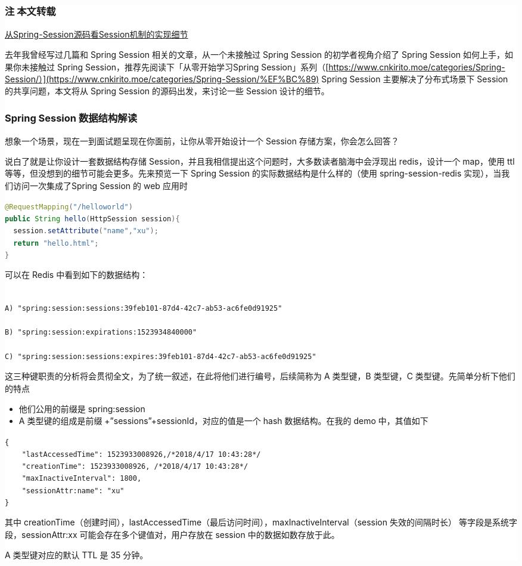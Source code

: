 ###  注 本文转载

[从Spring-Session源码看Session机制的实现细节](https://www.cnkirito.moe/spring-session-4/)

去年我曾经写过几篇和 Spring Session 相关的文章，从一个未接触过 Spring Session 的初学者视角介绍了 Spring Session 如何上手，如果你未接触过 Spring Session，推荐先阅读下「从零开始学习Spring Session」系列（[https://www.cnkirito.moe/categories/Spring-Session/）](https://www.cnkirito.moe/categories/Spring-Session/%EF%BC%89) Spring Session 主要解决了分布式场景下 Session 的共享问题，本文将从 Spring Session 的源码出发，来讨论一些 Session 设计的细节。

###  Spring Session 数据结构解读

想象一个场景，现在一到面试题呈现在你面前，让你从零开始设计一个 Session 存储方案，你会怎么回答？

说白了就是让你设计一套数据结构存储 Session，并且我相信提出这个问题时，大多数读者脑海中会浮现出 redis，设计一个 map，使用 ttl 等等，但没想到的细节可能会更多。先来预览一下 Spring Session 的实际数据结构是什么样的（使用 spring-session-redis 实现），当我们访问一次集成了Spring Session 的 web 应用时



```java
@RequestMapping("/helloworld")
public String hello(HttpSession session){
  session.setAttribute("name","xu");
  return "hello.html";
}
```

可以在 Redis 中看到如下的数据结构：

```

A) "spring:session:sessions:39feb101-87d4-42c7-ab53-ac6fe0d91925"

B) "spring:session:expirations:1523934840000"

C) "spring:session:sessions:expires:39feb101-87d4-42c7-ab53-ac6fe0d91925"

```

这三种键职责的分析将会贯彻全文，为了统一叙述，在此将他们进行编号，后续简称为 A 类型键，B 类型键，C 类型键。先简单分析下他们的特点

- 他们公用的前缀是 spring:session
- A 类型键的组成是前缀 +”sessions”+sessionId，对应的值是一个 hash 数据结构。在我的 demo 中，其值如下



```
{
    "lastAccessedTime": 1523933008926,/*2018/4/17 10:43:28*/
    "creationTime": 1523933008926, /*2018/4/17 10:43:28*/
    "maxInactiveInterval": 1800,
    "sessionAttr:name": "xu"
}
```

其中 creationTime（创建时间），lastAccessedTime（最后访问时间），maxInactiveInterval（session 失效的间隔时长） 等字段是系统字段，sessionAttr:xx 可能会存在多个键值对，用户存放在 session 中的数据如数存放于此。

A 类型键对应的默认 TTL 是 35 分钟。
